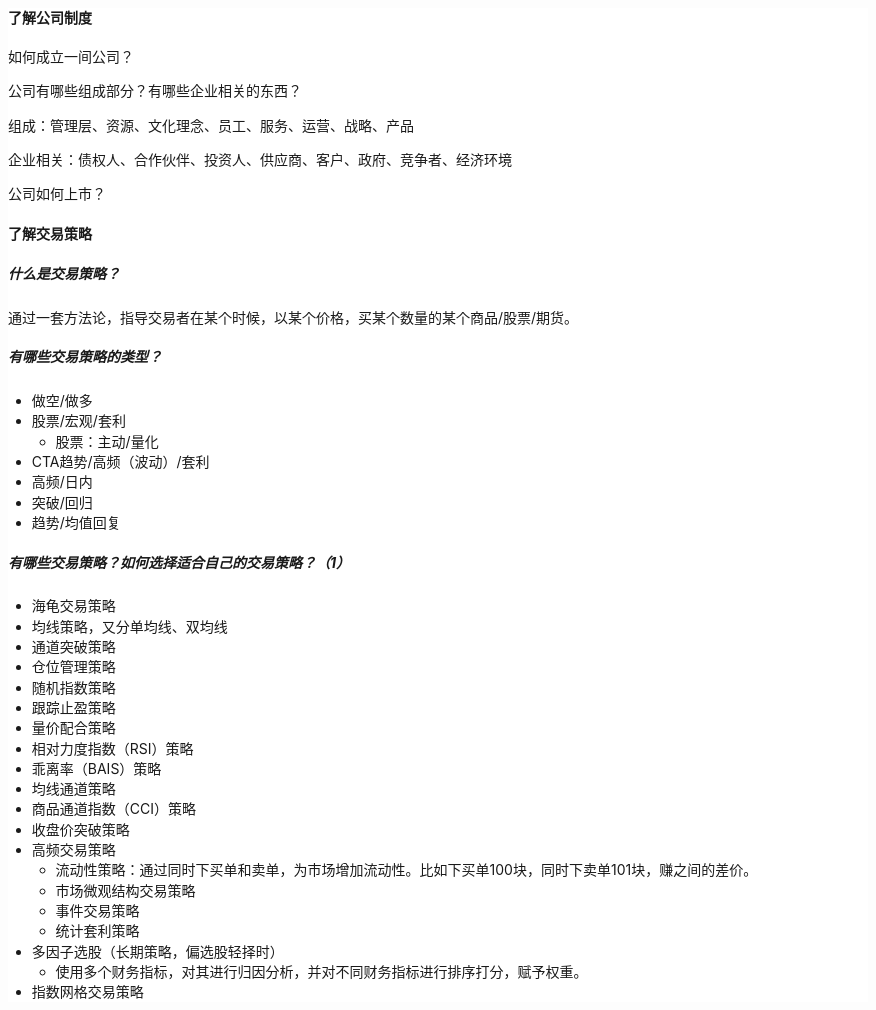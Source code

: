 

#### 了解公司制度

如何成立一间公司？

公司有哪些组成部分？有哪些企业相关的东西？

组成：管理层、资源、文化理念、员工、服务、运营、战略、产品

企业相关：债权人、合作伙伴、投资人、供应商、客户、政府、竞争者、经济环境



公司如何上市？



#### 了解交易策略

##### 什么是交易策略？

通过一套方法论，指导交易者在某个时候，以某个价格，买某个数量的某个商品/股票/期货。

##### 有哪些交易策略的类型？

* 做空/做多
* 股票/宏观/套利
  * 股票：主动/量化
* CTA趋势/高频（波动）/套利
* 高频/日内
* 突破/回归
* 趋势/均值回复



##### 有哪些交易策略？如何选择适合自己的交易策略？（1）

* 海龟交易策略
* 均线策略，又分单均线、双均线
* 通道突破策略
* 仓位管理策略
* 随机指数策略
* 跟踪止盈策略
* 量价配合策略
* 相对力度指数（RSI）策略
* 乖离率（BAIS）策略
* 均线通道策略
* 商品通道指数（CCI）策略
* 收盘价突破策略
* 高频交易策略
  * 流动性策略：通过同时下买单和卖单，为市场增加流动性。比如下买单100块，同时下卖单101块，赚之间的差价。
  * 市场微观结构交易策略
  * 事件交易策略
  * 统计套利策略
* 多因子选股（长期策略，偏选股轻择时）
  * 使用多个财务指标，对其进行归因分析，并对不同财务指标进行排序打分，赋予权重。
* 指数网格交易策略

